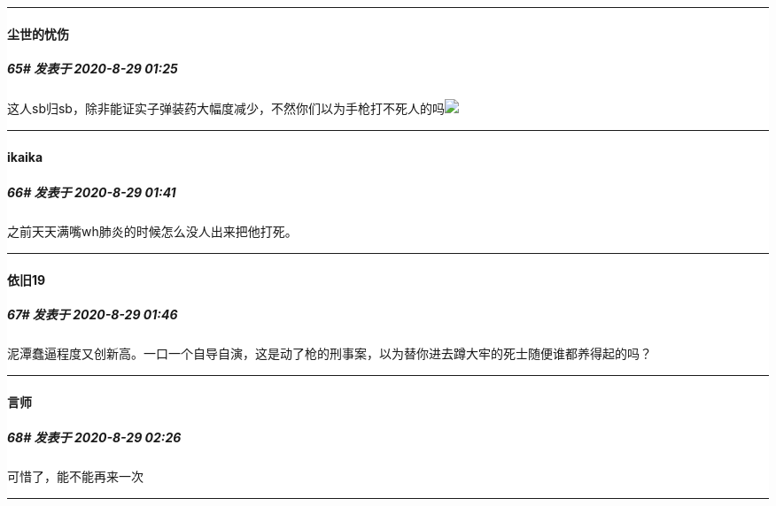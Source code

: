 





*****

####  尘世的忧伤  
##### 65#       发表于 2020-8-29 01:25




这人sb归sb，除非能证实子弹装药大幅度减少，不然你们以为手枪打不死人的吗<img src="https://static.saraba1st.com/image/smiley/face2017/067.png" referrerpolicy="no-referrer">







*****

####  ikaika  
##### 66#       发表于 2020-8-29 01:41




之前天天满嘴wh肺炎的时候怎么没人出来把他打死。







*****

####  依旧19  
##### 67#       发表于 2020-8-29 01:46




泥潭蠢逼程度又创新高。一口一个自导自演，这是动了枪的刑事案，以为替你进去蹲大牢的死士随便谁都养得起的吗？







*****

####  言师  
##### 68#       发表于 2020-8-29 02:26




可惜了，能不能再来一次







*****
